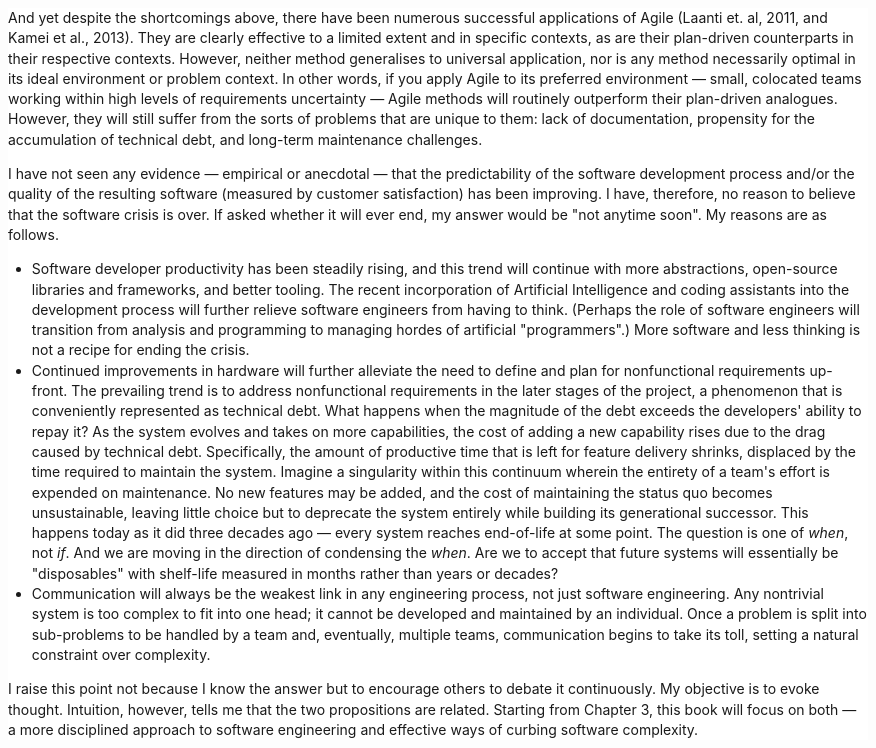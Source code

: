 And yet despite the shortcomings above, there have been numerous successful applications of Agile (Laanti et. al, 2011, and Kamei et al., 2013). They are clearly effective to a limited extent and in specific contexts, as are their plan-driven counterparts in their respective contexts. However, neither method generalises to universal application, nor is any method necessarily optimal in its ideal environment or problem context. In other words, if you apply Agile to its preferred environment — small, colocated teams working within high levels of requirements uncertainty — Agile methods will routinely outperform their plan-driven analogues. However, they will still suffer from the sorts of problems that are unique to them: lack of documentation, propensity for the accumulation of technical debt, and long-term maintenance challenges.

I have not seen any evidence — empirical or anecdotal — that the predictability of the software development process and/or the quality of the resulting software (measured by customer satisfaction) has been improving. I have, therefore, no reason to believe that the software crisis is over. If asked whether it will ever end, my answer would be "not anytime soon". My reasons are as follows.

* Software developer productivity has been steadily rising, and this trend will continue with more abstractions, open-source libraries and frameworks, and better tooling. The recent incorporation of Artificial Intelligence and coding assistants into the development process will further relieve software engineers from having to think. (Perhaps the role of software engineers will transition from analysis and programming to managing hordes of artificial "programmers".) More software and less thinking is not a recipe for ending the crisis.
* Continued improvements in hardware will further alleviate the need to define and plan for nonfunctional requirements up-front. The prevailing trend is to address nonfunctional requirements in the later stages of the project, a phenomenon that is conveniently represented as technical debt. What happens when the magnitude of the debt exceeds the developers' ability to repay it? As the system evolves and takes on more capabilities, the cost of adding a new capability rises due to the drag caused by technical debt. Specifically, the amount of productive time that is left for feature delivery shrinks, displaced by the time required to maintain the system. Imagine a singularity within this continuum wherein the entirety of a team's effort is expended on maintenance. No new features may be added, and the cost of maintaining the status quo becomes unsustainable, leaving little choice but to deprecate the system entirely while building its generational successor. This happens today as it did three decades ago — every system reaches end-of-life at some point. The question is one of _when_, not _if_. And we are moving in the direction of condensing the _when_. Are we to accept that future systems will essentially be "disposables" with shelf-life measured in months rather than years or decades?
* Communication will always be the weakest link in any engineering process, not just software engineering. Any nontrivial system is too complex to fit into one head; it cannot be developed and maintained by an individual. Once a problem is split into sub-problems to be handled by a team and, eventually, multiple teams, communication begins to take its toll, setting a natural constraint over complexity.

I raise this point not because I know the answer but to encourage others to debate it continuously. My objective is to evoke thought. Intuition, however, tells me that the two propositions are related. Starting from Chapter 3, this book will focus on both — a more disciplined approach to software engineering and effective ways of curbing software complexity.
